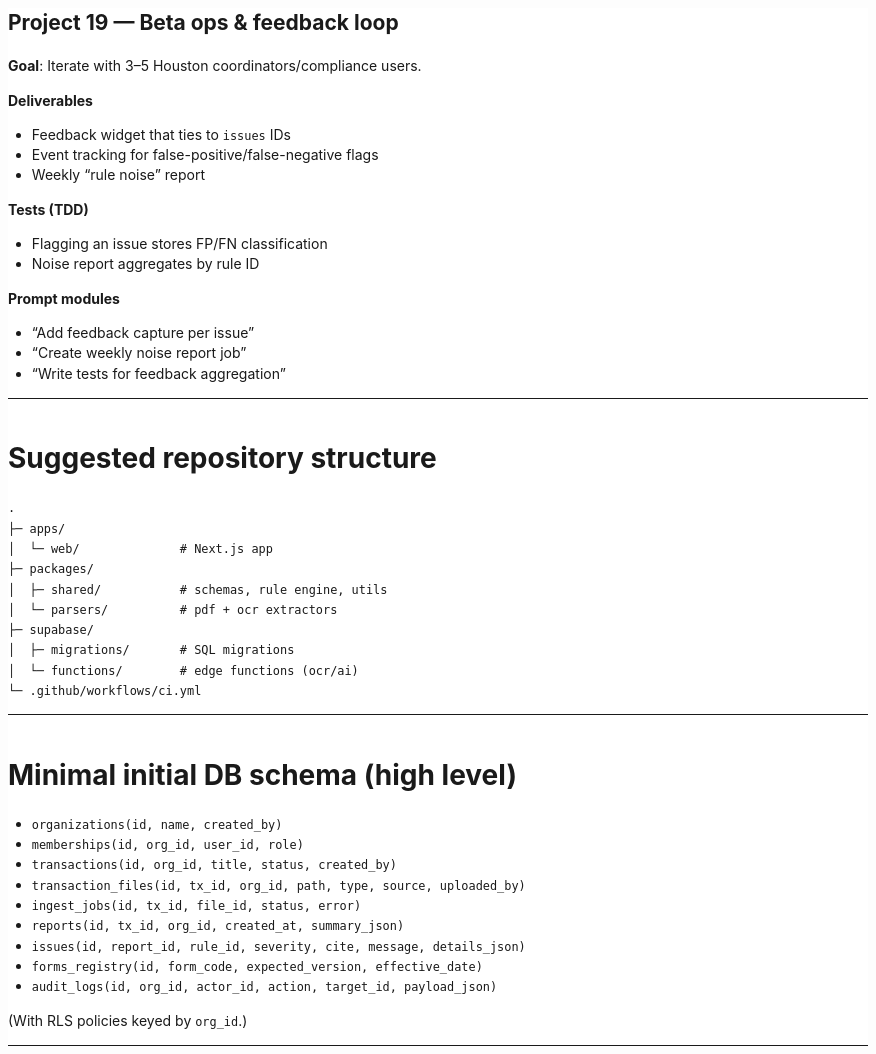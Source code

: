 ## Project 19 — Beta ops & feedback loop

**Goal**: Iterate with 3–5 Houston coordinators/compliance users.

**Deliverables**

* Feedback widget that ties to `issues` IDs
* Event tracking for false-positive/false-negative flags
* Weekly “rule noise” report

**Tests (TDD)**

* Flagging an issue stores FP/FN classification
* Noise report aggregates by rule ID

**Prompt modules**

* “Add feedback capture per issue”
* “Create weekly noise report job”
* “Write tests for feedback aggregation”

---

# Suggested repository structure

```
.
├─ apps/
│  └─ web/              # Next.js app
├─ packages/
│  ├─ shared/           # schemas, rule engine, utils
│  └─ parsers/          # pdf + ocr extractors
├─ supabase/
│  ├─ migrations/       # SQL migrations
│  └─ functions/        # edge functions (ocr/ai)
└─ .github/workflows/ci.yml
```

---

# Minimal initial DB schema (high level)

* `organizations(id, name, created_by)`
* `memberships(id, org_id, user_id, role)`
* `transactions(id, org_id, title, status, created_by)`
* `transaction_files(id, tx_id, org_id, path, type, source, uploaded_by)`
* `ingest_jobs(id, tx_id, file_id, status, error)`
* `reports(id, tx_id, org_id, created_at, summary_json)`
* `issues(id, report_id, rule_id, severity, cite, message, details_json)`
* `forms_registry(id, form_code, expected_version, effective_date)`
* `audit_logs(id, org_id, actor_id, action, target_id, payload_json)`

(With RLS policies keyed by `org_id`.)

---